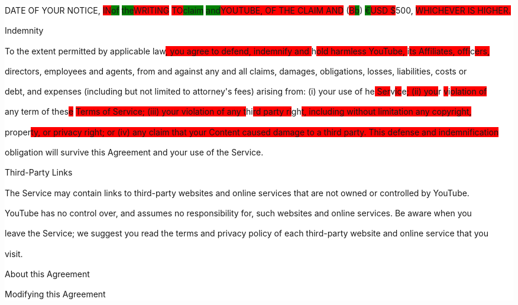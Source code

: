 
DATE OF YOUR NOTICE</span>, <span style="background-color: red;">IN</span><span style="background-color: green;">of</span> <span style="background-color: green;">the</span><span style="background-color: red;">WRITING</span> <span style="background-color: red;">TO</span><span style="background-color: green;">claim</span> <span style="background-color: green;">and</span><span style="background-color: red;">YOUTUBE, OF THE CLAIM AND</span> (<span style="background-color: red;">B</span><span style="background-color: green;">b</span>) <span style="background-color: green;">€</span><span style="background-color: red;">USD $</span>500, <span style="background-color: red;">WHICHEVER IS HIGHER. 


Indemnity


To the extent permitted by applicable la</span>w<span style="background-color: red;">, you agree to defend, indemnify and </span>h<span style="background-color: red;">old harmless YouTube, </span>i<span style="background-color: red;">ts Affiliates, offi</span>c<span style="background-color: red;">ers,


directors, employees and agents, from and against any and all claims, damages, obligations, losses, liabilities, costs or


debt, and expenses (including but not limited to attorney's fees) arising from: (i) your use of </span>he<span style="background-color: red;"> Ser</span>v<span style="background-color: red;">ic</span>e<span style="background-color: red;">; (ii) you</span>r <span style="background-color: red;">v</span>i<span style="background-color: red;">olation of


any term of the</span>s<span style="background-color: red;">e</span> <span style="background-color: red;">Terms of Service; (iii) your violation of any t</span>hi<span style="background-color: red;">rd party ri</span>gh<span style="background-color: red;">t, including without limitation any copyright,


prop</span>er<span style="background-color: red;">ty, or privacy right; or (iv) any claim that your Content caused damage to a third party. This defense and indemnification


obligation will survive this Agreement and your use of the Service</span>.


Third-Party Links


The Service may contain links to third-party websites and online services that are not owned or controlled by YouTube.


YouTube has no control over, and assumes no responsibility for, such websites and online services. Be aware when you


leave the Service; we suggest you read the terms and privacy policy of each third-party website and online service that you


visit.


About this Agreement


Modifying this Agreement
